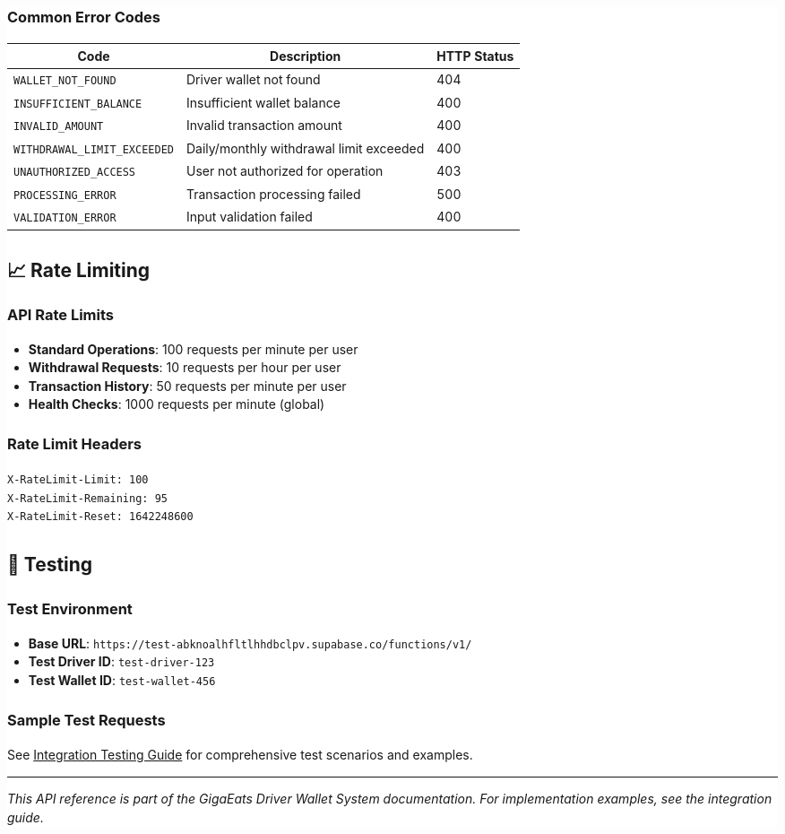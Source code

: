 ### **Common Error Codes**

| Code | Description | HTTP Status |
|------|-------------|-------------|
| `WALLET_NOT_FOUND` | Driver wallet not found | 404 |
| `INSUFFICIENT_BALANCE` | Insufficient wallet balance | 400 |
| `INVALID_AMOUNT` | Invalid transaction amount | 400 |
| `WITHDRAWAL_LIMIT_EXCEEDED` | Daily/monthly withdrawal limit exceeded | 400 |
| `UNAUTHORIZED_ACCESS` | User not authorized for operation | 403 |
| `PROCESSING_ERROR` | Transaction processing failed | 500 |
| `VALIDATION_ERROR` | Input validation failed | 400 |

## 📈 Rate Limiting

### **API Rate Limits**

- **Standard Operations**: 100 requests per minute per user
- **Withdrawal Requests**: 10 requests per hour per user
- **Transaction History**: 50 requests per minute per user
- **Health Checks**: 1000 requests per minute (global)

### **Rate Limit Headers**

```
X-RateLimit-Limit: 100
X-RateLimit-Remaining: 95
X-RateLimit-Reset: 1642248600
```

## 🧪 Testing

### **Test Environment**

- **Base URL**: `https://test-abknoalhfltlhhdbclpv.supabase.co/functions/v1/`
- **Test Driver ID**: `test-driver-123`
- **Test Wallet ID**: `test-wallet-456`

### **Sample Test Requests**

See [Integration Testing Guide](../testing/DRIVER_WALLET_INTEGRATION_TESTING_GUIDE.md) for comprehensive test scenarios and examples.

---

*This API reference is part of the GigaEats Driver Wallet System documentation. For implementation examples, see the integration guide.*
